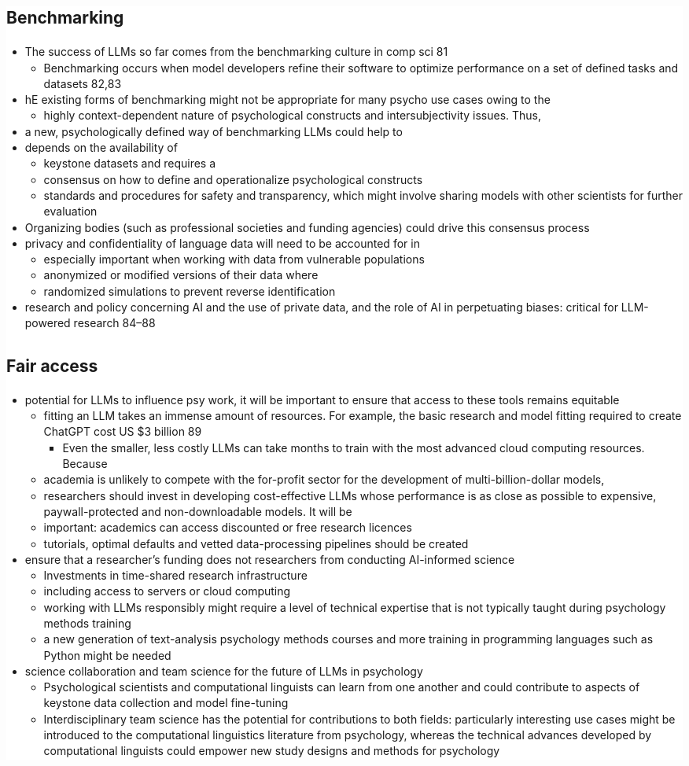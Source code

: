 ## Benchmarking

* The success of LLMs so far comes from the benchmarking culture in comp sci 81
  * Benchmarking occurs when model developers refine their software to optimize
    performance on a set of defined tasks and datasets 82,83
* hE existing forms of benchmarking might not be appropriate for many psycho
  use cases owing to the
  * highly context-dependent nature of psychological constructs and
    intersubjectivity issues. Thus,
* a new, psychologically defined way of benchmarking LLMs could help to
* depends on the availability of
  * keystone datasets and requires a
  * consensus on how to define and operationalize psychological constructs
  * standards and procedures for safety and transparency, which might involve
    sharing models with other scientists for further evaluation
* Organizing bodies (such as professional societies and funding agencies) could
  drive this consensus process
* privacy and confidentiality of language data will need to be accounted for in
  * especially important when working with data from vulnerable populations
  * anonymized or modified versions of their data where
  * randomized simulations to prevent reverse identification
* research and policy concerning AI and the use of private data, and the role
  of AI in perpetuating biases: critical for LLM-powered research 84–88

## Fair access

* potential for LLMs to influence psy work, it will be important to ensure that
  access to these tools remains equitable
  * fitting an LLM takes an immense amount of resources. For example, the basic
    research and model fitting required to create ChatGPT cost US $3 billion 89
    * Even the smaller, less costly LLMs can take months to train with the most
      advanced cloud computing resources. Because
  * academia is unlikely to compete with the for-profit sector for the
    development of multi-billion-dollar models,
  * researchers should invest in developing cost-effective LLMs whose
    performance is as close as possible to expensive, paywall-protected and
    non-downloadable models. It will be
  * important: academics can access discounted or free research licences
  * tutorials, optimal defaults and vetted data-processing pipelines should be
    created
* ensure that a researcher’s funding does not researchers from conducting
  AI-informed science
  * Investments in time-shared research infrastructure
  * including access to servers or cloud computing
  * working with LLMs responsibly might require a level of technical expertise
    that is not typically taught during psychology methods training
  * a new generation of text-analysis psychology methods courses and more
    training in programming languages such as Python might be needed
* science collaboration and team science for the future of LLMs in psychology
  * Psychological scientists and computational linguists can learn from one
    another and could contribute to aspects of keystone data collection and
    model fine-tuning
  * Interdisciplinary team science has the potential for contributions to both
    fields: particularly interesting use cases might be introduced to the
    computational linguistics literature from psychology, whereas the technical
    advances developed by computational linguists could empower new study
    designs and methods for psychology
